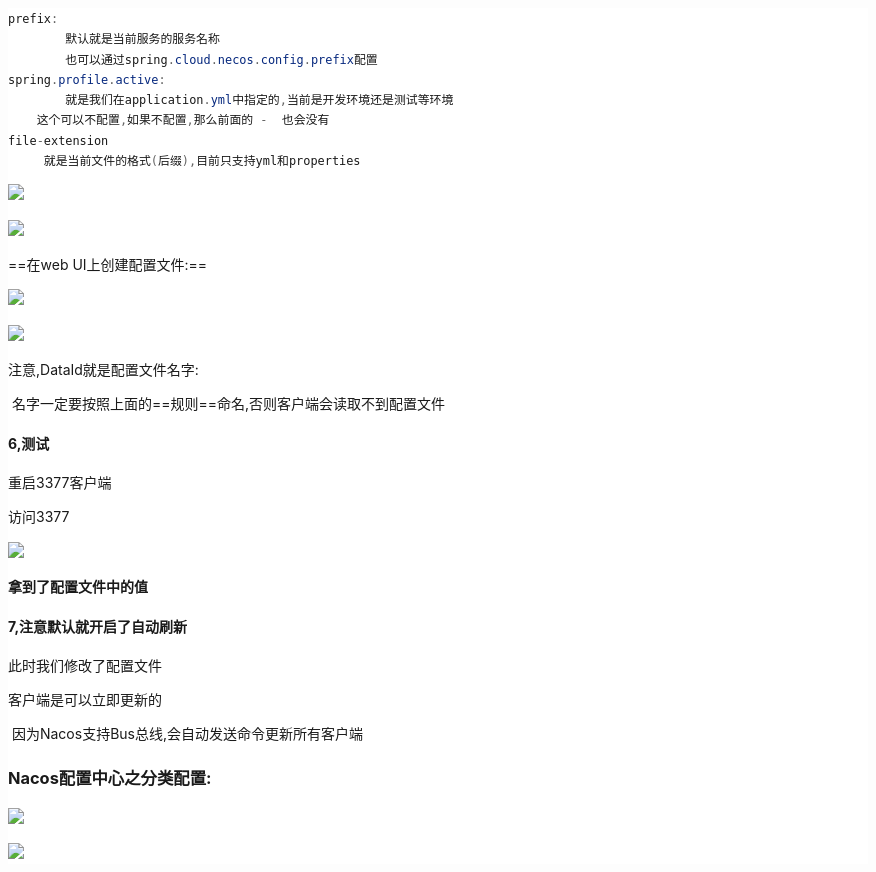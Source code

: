 ```java
prefix:
		默认就是当前服务的服务名称
 		也可以通过spring.cloud.necos.config.prefix配置
spring.profile.active:
		就是我们在application.yml中指定的,当前是开发环境还是测试等环境
    这个可以不配置,如果不配置,那么前面的 -  也会没有
file-extension
     就是当前文件的格式(后缀),目前只支持yml和properties
```

![](C:\Users\陈超\Desktop\Linux\springboot+cloud\springcloud\Alibaba的24.png)

![](C:\Users\陈超\Desktop\Linux\springboot+cloud\springcloud\Alibaba的25.png)

==在web UI上创建配置文件:==

![](C:\Users\陈超\Desktop\Linux\springboot+cloud\springcloud\Alibaba的22.png)

![](C:\Users\陈超\Desktop\Linux\springboot+cloud\springcloud\Alibaba的23.png)

注意,DataId就是配置文件名字:

​		名字一定要按照上面的==规则==命名,否则客户端会读取不到配置文件

#### 6,测试

重启3377客户端

访问3377

![](C:\Users\陈超\Desktop\Linux\springboot+cloud\springcloud\Alibaba的26.png)

**拿到了配置文件中的值**



#### 7,注意默认就开启了自动刷新

此时我们修改了配置文件

客户端是可以立即更新的

​			因为Nacos支持Bus总线,会自动发送命令更新所有客户端





### Nacos配置中心之分类配置:

![](C:\Users\陈超\Desktop\Linux\springboot+cloud\springcloud\Alibaba的27.png)





![](C:\Users\陈超\Desktop\Linux\springboot+cloud\springcloud\Alibaba的28.png)
